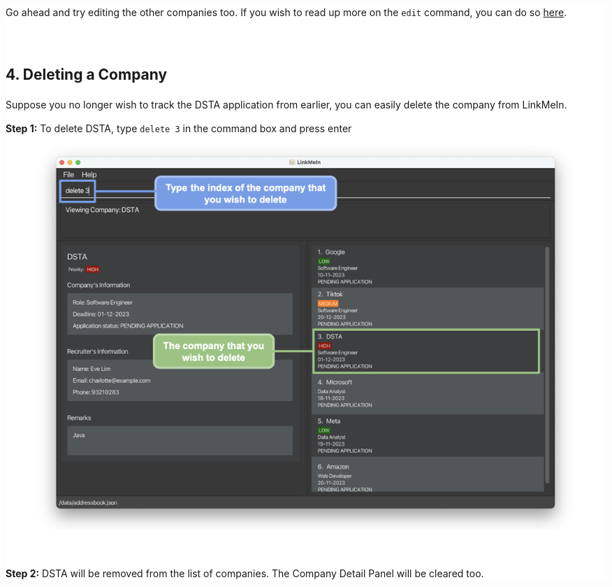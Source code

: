 Go ahead and try editing the other companies too. If you wish to read up more on the `edit` command, you can do so [here](#editing-a-companys-information-edit).

<div style="page-break-after: always;"></div><br/>

## 4. Deleting a Company

Suppose you no longer wish to track the DSTA application from earlier, you can easily delete the company from LinkMeIn.

**Step 1:** To delete DSTA, type `delete 3` in the command box and press enter

![img.png](images/delete-command/BeforeDeleteCommand.png)

<div style="page-break-after: always;"></div><br/>

**Step 2:** DSTA will be removed from the list of companies. The Company Detail Panel will be cleared too.
